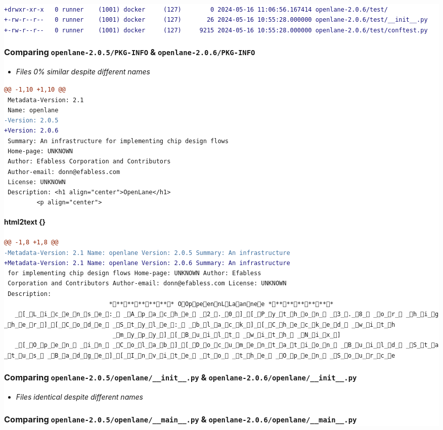 ```diff
+drwxr-xr-x   0 runner    (1001) docker     (127)        0 2024-05-16 11:06:56.167414 openlane-2.0.6/test/
+-rw-r--r--   0 runner    (1001) docker     (127)       26 2024-05-16 10:55:28.000000 openlane-2.0.6/test/__init__.py
+-rw-r--r--   0 runner    (1001) docker     (127)     9215 2024-05-16 10:55:28.000000 openlane-2.0.6/test/conftest.py
```

### Comparing `openlane-2.0.5/PKG-INFO` & `openlane-2.0.6/PKG-INFO`

 * *Files 0% similar despite different names*

```diff
@@ -1,10 +1,10 @@
 Metadata-Version: 2.1
 Name: openlane
-Version: 2.0.5
+Version: 2.0.6
 Summary: An infrastructure for implementing chip design flows
 Home-page: UNKNOWN
 Author: Efabless Corporation and Contributors
 Author-email: donn@efabless.com
 License: UNKNOWN
 Description: <h1 align="center">OpenLane</h1>
         <p align="center">
```

#### html2text {}

```diff
@@ -1,8 +1,8 @@
-Metadata-Version: 2.1 Name: openlane Version: 2.0.5 Summary: An infrastructure
+Metadata-Version: 2.1 Name: openlane Version: 2.0.6 Summary: An infrastructure
 for implementing chip design flows Home-page: UNKNOWN Author: Efabless
 Corporation and Contributors Author-email: donn@efabless.com License: UNKNOWN
 Description:
                             ************ OOppeennLLaannee ************
   _[_L_i_c_e_n_s_e_:_ _A_p_a_c_h_e_ _2_._0_]_[_P_y_t_h_o_n_ _3_._8_ _o_r_ _h_i_g_h_e_r_]_[_C_o_d_e_ _S_t_y_l_e_:_ _b_l_a_c_k_]_[_C_h_e_c_k_e_d_ _w_i_t_h
                              _m_y_p_y_]_[_B_u_i_l_t_ _w_i_t_h_ _N_i_x_]
   _[_O_p_e_n_ _i_n_ _C_o_l_a_b_]_[_D_o_c_u_m_e_n_t_a_t_i_o_n_ _B_u_i_l_d_ _S_t_a_t_u_s_ _B_a_d_g_e_]_[_I_n_v_i_t_e_ _t_o_ _t_h_e_ _O_p_e_n_ _S_o_u_r_c_e
```

### Comparing `openlane-2.0.5/openlane/__init__.py` & `openlane-2.0.6/openlane/__init__.py`

 * *Files identical despite different names*

### Comparing `openlane-2.0.5/openlane/__main__.py` & `openlane-2.0.6/openlane/__main__.py`
